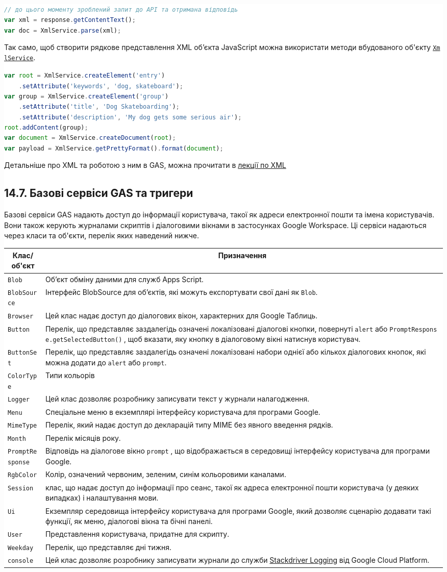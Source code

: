 ```js
// до цього моменту зроблений запит до API та отримана відповідь 
var xml = response.getContentText();
var doc = XmlService.parse(xml);
```

Так само, щоб створити рядкове представлення XML об’єкта JavaScript можна використати методи вбудованого об'єкту [`XmlService`](https://developers.google.com/apps-script/reference/xml-service/xml-service).

```js
var root = XmlService.createElement('entry')
    .setAttribute('keywords', 'dog, skateboard');
var group = XmlService.createElement('group')
    .setAttribute('title', 'Dog Skateboarding');
    .setAttribute('description', 'My dog gets some serious air');
root.addContent(group);
var document = XmlService.createDocument(root);
var payload = XmlService.getPrettyFormat().format(document);
```

Детальніше про XML та роботою з ним в GAS, можна прочитати в [лекції по XML](10.md)

## 14.7. Базові сервіси GAS та тригери

Базові сервіси GAS надають доступ до інформації користувача, такої як адреси електронної пошти та імена користувачів. Вони також керують журналами скриптів і діалоговими вікнами в застосунках Google Workspace. Ці сервіси надаються через класи та об'єкти, перелік яких наведений нижче. 

| Клас/об'єкт      | Призначення                                                  |
| ---------------- | ------------------------------------------------------------ |
| `Blob`           | Об’єкт обміну даними для служб Apps Script.                  |
| `BlobSource`     | Інтерфейс BlobSource для об’єктів, які можуть експортувати свої дані як `Blob`. |
| `Browser`        | Цей клас надає доступ до діалогових вікон, характерних для Google Таблиць. |
| `Button`         | Перелік, що представляє заздалегідь означені локалізовані діалогові кнопки, повернуті `alert` або `PromptResponse.getSelectedButton()` , щоб вказати, яку кнопку в діалоговому вікні натиснув користувач. |
| `ButtonSet`      | Перелік, що представляє заздалегідь означені локалізовані набори однієї або кількох діалогових кнопок, які можна додати до  `alert`  або `prompt`. |
| `ColorType`      | Типи кольорів                                                |
| `Logger`         | Цей клас дозволяє розробнику записувати текст у журнали налагодження. |
| `Menu`           | Спеціальне меню в екземплярі інтерфейсу користувача для програми Google. |
| `MimeType`       | Перелік, який надає доступ до декларацій типу MIME без явного введення рядків. |
| `Month`          | Перелік місяців року.                                        |
| `PromptResponse` | Відповідь на діалогове вікно  `prompt` , що відображається в середовищі інтерфейсу користувача для програми Google. |
| `RgbColor`       | Колір, означений червоним, зеленим, синім кольоровими каналами. |
| `Session`        | клас, що надає доступ до інформації про сеанс, такої як адреса електронної пошти користувача (у деяких випадках) і налаштування мови. |
| `Ui`             | Екземпляр середовища інтерфейсу користувача для програми Google, який дозволяє сценарію додавати такі функції, як меню, діалогові вікна та бічні панелі. |
| `User`           | Представлення користувача, придатне для скрипту.             |
| `Weekday`        | Перелік, що представляє дні тижня.                           |
| `console`        | Цей клас дозволяє розробнику записувати журнали до служби  [Stackdriver Logging](https://cloud.google.com/logging/docs/)  від Google Cloud Platform. |
